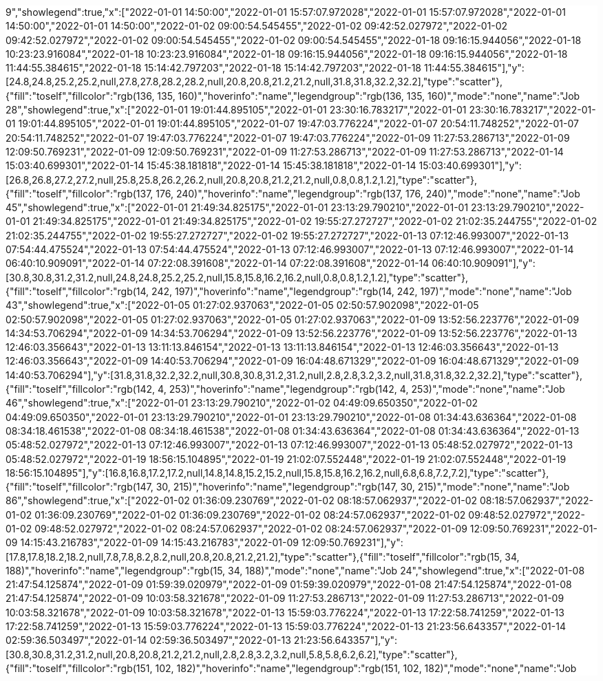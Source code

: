 9","showlegend":true,"x":["2022-01-01 14:50:00","2022-01-01 15:57:07.972028","2022-01-01 15:57:07.972028","2022-01-01 14:50:00","2022-01-01 14:50:00","2022-01-02 09:00:54.545455","2022-01-02 09:42:52.027972","2022-01-02 09:42:52.027972","2022-01-02 09:00:54.545455","2022-01-02 09:00:54.545455","2022-01-18 09:16:15.944056","2022-01-18 10:23:23.916084","2022-01-18 10:23:23.916084","2022-01-18 09:16:15.944056","2022-01-18 09:16:15.944056","2022-01-18 11:44:55.384615","2022-01-18 15:14:42.797203","2022-01-18 15:14:42.797203","2022-01-18 11:44:55.384615"],"y":[24.8,24.8,25.2,25.2,null,27.8,27.8,28.2,28.2,null,20.8,20.8,21.2,21.2,null,31.8,31.8,32.2,32.2],"type":"scatter"},{"fill":"toself","fillcolor":"rgb(136, 135, 160)","hoverinfo":"name","legendgroup":"rgb(136, 135, 160)","mode":"none","name":"Job 28","showlegend":true,"x":["2022-01-01 19:01:44.895105","2022-01-01 23:30:16.783217","2022-01-01 23:30:16.783217","2022-01-01 19:01:44.895105","2022-01-01 19:01:44.895105","2022-01-07 19:47:03.776224","2022-01-07 20:54:11.748252","2022-01-07 20:54:11.748252","2022-01-07 19:47:03.776224","2022-01-07 19:47:03.776224","2022-01-09 11:27:53.286713","2022-01-09 12:09:50.769231","2022-01-09 12:09:50.769231","2022-01-09 11:27:53.286713","2022-01-09 11:27:53.286713","2022-01-14 15:03:40.699301","2022-01-14 15:45:38.181818","2022-01-14 15:45:38.181818","2022-01-14 15:03:40.699301"],"y":[26.8,26.8,27.2,27.2,null,25.8,25.8,26.2,26.2,null,20.8,20.8,21.2,21.2,null,0.8,0.8,1.2,1.2],"type":"scatter"},{"fill":"toself","fillcolor":"rgb(137, 176, 240)","hoverinfo":"name","legendgroup":"rgb(137, 176, 240)","mode":"none","name":"Job 45","showlegend":true,"x":["2022-01-01 21:49:34.825175","2022-01-01 23:13:29.790210","2022-01-01 23:13:29.790210","2022-01-01 21:49:34.825175","2022-01-01 21:49:34.825175","2022-01-02 19:55:27.272727","2022-01-02 21:02:35.244755","2022-01-02 21:02:35.244755","2022-01-02 19:55:27.272727","2022-01-02 19:55:27.272727","2022-01-13 07:12:46.993007","2022-01-13 07:54:44.475524","2022-01-13 07:54:44.475524","2022-01-13 07:12:46.993007","2022-01-13 07:12:46.993007","2022-01-14 06:40:10.909091","2022-01-14 07:22:08.391608","2022-01-14 07:22:08.391608","2022-01-14 06:40:10.909091"],"y":[30.8,30.8,31.2,31.2,null,24.8,24.8,25.2,25.2,null,15.8,15.8,16.2,16.2,null,0.8,0.8,1.2,1.2],"type":"scatter"},{"fill":"toself","fillcolor":"rgb(14, 242, 197)","hoverinfo":"name","legendgroup":"rgb(14, 242, 197)","mode":"none","name":"Job 43","showlegend":true,"x":["2022-01-05 01:27:02.937063","2022-01-05 02:50:57.902098","2022-01-05 02:50:57.902098","2022-01-05 01:27:02.937063","2022-01-05 01:27:02.937063","2022-01-09 13:52:56.223776","2022-01-09 14:34:53.706294","2022-01-09 14:34:53.706294","2022-01-09 13:52:56.223776","2022-01-09 13:52:56.223776","2022-01-13 12:46:03.356643","2022-01-13 13:11:13.846154","2022-01-13 13:11:13.846154","2022-01-13 12:46:03.356643","2022-01-13 12:46:03.356643","2022-01-09 14:40:53.706294","2022-01-09 16:04:48.671329","2022-01-09 16:04:48.671329","2022-01-09 14:40:53.706294"],"y":[31.8,31.8,32.2,32.2,null,30.8,30.8,31.2,31.2,null,2.8,2.8,3.2,3.2,null,31.8,31.8,32.2,32.2],"type":"scatter"},{"fill":"toself","fillcolor":"rgb(142, 4, 253)","hoverinfo":"name","legendgroup":"rgb(142, 4, 253)","mode":"none","name":"Job 46","showlegend":true,"x":["2022-01-01 23:13:29.790210","2022-01-02 04:49:09.650350","2022-01-02 04:49:09.650350","2022-01-01 23:13:29.790210","2022-01-01 23:13:29.790210","2022-01-08 01:34:43.636364","2022-01-08 08:34:18.461538","2022-01-08 08:34:18.461538","2022-01-08 01:34:43.636364","2022-01-08 01:34:43.636364","2022-01-13 05:48:52.027972","2022-01-13 07:12:46.993007","2022-01-13 07:12:46.993007","2022-01-13 05:48:52.027972","2022-01-13 05:48:52.027972","2022-01-19 18:56:15.104895","2022-01-19 21:02:07.552448","2022-01-19 21:02:07.552448","2022-01-19 18:56:15.104895"],"y":[16.8,16.8,17.2,17.2,null,14.8,14.8,15.2,15.2,null,15.8,15.8,16.2,16.2,null,6.8,6.8,7.2,7.2],"type":"scatter"},{"fill":"toself","fillcolor":"rgb(147, 30, 215)","hoverinfo":"name","legendgroup":"rgb(147, 30, 215)","mode":"none","name":"Job 86","showlegend":true,"x":["2022-01-02 01:36:09.230769","2022-01-02 08:18:57.062937","2022-01-02 08:18:57.062937","2022-01-02 01:36:09.230769","2022-01-02 01:36:09.230769","2022-01-02 08:24:57.062937","2022-01-02 09:48:52.027972","2022-01-02 09:48:52.027972","2022-01-02 08:24:57.062937","2022-01-02 08:24:57.062937","2022-01-09 12:09:50.769231","2022-01-09 14:15:43.216783","2022-01-09 14:15:43.216783","2022-01-09 12:09:50.769231"],"y":[17.8,17.8,18.2,18.2,null,7.8,7.8,8.2,8.2,null,20.8,20.8,21.2,21.2],"type":"scatter"},{"fill":"toself","fillcolor":"rgb(15, 34, 188)","hoverinfo":"name","legendgroup":"rgb(15, 34, 188)","mode":"none","name":"Job 24","showlegend":true,"x":["2022-01-08 21:47:54.125874","2022-01-09 01:59:39.020979","2022-01-09 01:59:39.020979","2022-01-08 21:47:54.125874","2022-01-08 21:47:54.125874","2022-01-09 10:03:58.321678","2022-01-09 11:27:53.286713","2022-01-09 11:27:53.286713","2022-01-09 10:03:58.321678","2022-01-09 10:03:58.321678","2022-01-13 15:59:03.776224","2022-01-13 17:22:58.741259","2022-01-13 17:22:58.741259","2022-01-13 15:59:03.776224","2022-01-13 15:59:03.776224","2022-01-13 21:23:56.643357","2022-01-14 02:59:36.503497","2022-01-14 02:59:36.503497","2022-01-13 21:23:56.643357"],"y":[30.8,30.8,31.2,31.2,null,20.8,20.8,21.2,21.2,null,2.8,2.8,3.2,3.2,null,5.8,5.8,6.2,6.2],"type":"scatter"},{"fill":"toself","fillcolor":"rgb(151, 102, 182)","hoverinfo":"name","legendgroup":"rgb(151, 102, 182)","mode":"none","name":"Job